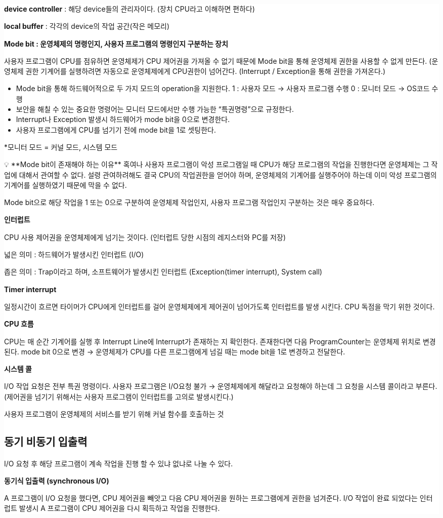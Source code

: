 **device controller** : 해당 device들의 관리자이다. (장치 CPU라고 이해하면 편하다)

**local buffer** : 각각의 device의 작업  공간(작은 메모리)

**Mode bit : 운영체제의 명령인지, 사용자 프로그램의 명령인지 구분하는 장치**

사용자 프로그램이 CPU를 점유하면 운영체제가 CPU 제어권을 가져올 수 없기 때문에 Mode bit을 통해 운영체제 권한을 사용할 수 없게 만든다. (운영체제 권한 기계어를 실행하려면 자동으로 운영체제에게 CPU권한이 넘어간다. (Interrupt / Exception을 통해 권한을 가져온다.)

- Mode bit을 통해 하드웨어적으로 두 가지 모드의 operation을 지원한다. 
1 : 사용자 모드 → 사용자 프로그램 수행
0 : 모니터 모드 → OS코드 수행
- 보안을 해칠 수 있는 중요한 명령어는 모니터 모드에서만 수행 가능한 “특권명령”으로 규정한다.
- Interrupt나 Exception 발생시 하드웨어가 mode bit을 0으로 변경한다.
- 사용자 프로그램에게 CPU를 넘기기 전에 mode bit을 1로 셋팅한다.

*모니터 모드 = 커널 모드, 시스템 모드

<aside>
💡 **Mode bit이 존재해야 하는 이유** 
혹여나 사용자 프로그램이 악성 프로그램일 때 CPU가 해당 프로그램의 작업을 진행한다면 운영체제는 그 작업에 대해서 관여할 수 없다. 
설령 관여하려해도 결국 CPU의 작업권한을 얻어야 하며, 운영체제의 기계어를 실행주어야 하는데 이미 악성 프로그램의 기계어를 실행하였기 때문에 막을 수 없다. 

Mode bit으로 해당 작업을 1 또는 0으로 구분하여 운영체제 작업인지, 사용자 프로그램 작업인지 구분하는 것은 매우 중요하다.

</aside>

**인터럽트** 

CPU 사용 제어권을 운영체제에게 넘기는 것이다. (인터럽트 당한 시점의 레지스터와 PC를 저장)

넓은 의미  : 하드웨어가 발생시킨 인터럽트 (I/O)

좁은 의미 : Trap이라고 하며, 소프트웨어가 발생시킨 인터럽트 (Exception(timer interrupt), System call)

**Timer interrupt** 

일정시간이 흐르면 타이머가 CPU에게 인터럽트를 걸어 운영체제에게 제어권이 넘어가도록 인터럽트를 발생 시킨다. CPU 독점을 막기 위한 것이다. 

**CPU 흐름** 

CPU는 매 순간 기계어를 실행 후 Interrupt Line에 Interrupt가 존재하는 지 확인한다. 존재한다면 다음 ProgramCounter는 운영체제 위치로 변경된다. mode bit 0으로 변경 → 운영체제가 CPU를 다른 프로그램에게 넘길 때는 mode bit을 1로 변경하고 전달한다. 

**시스템 콜**

I/O 작업 요청은 전부 특권 명령이다. 
사용자 프로그램은 I/O요청 불가 → 운영체제에게 해달라고 요청해야 하는데 그 요청을 시스템 콜이라고 부른다. (제어권을 넘기기 위해서는 사용자 프로그램이 인터럽트를 고의로 발생시킨다.)

사용자 프로그램이 운영체제의 서비스를 받기 위해 커널 함수를 호출하는 것 

## 동기 비동기 입출력

I/O 요청 후 해당 프로그램이 계속 작업을 진행 할 수 있냐 없냐로 나눌 수 있다. 

**동기식 입출력 (synchronous I/O)**

A 프로그램이 I/O 요청을 했다면, CPU 제어권을 빼앗고 다음 CPU 제어권을 원하는 프로그램에게 권한을 넘겨준다. I/O 작업이 완료 되었다는 인터럽트 발생시 A 프로그램이 CPU 제어권을 다시 획득하고 작업을 진행한다. 
